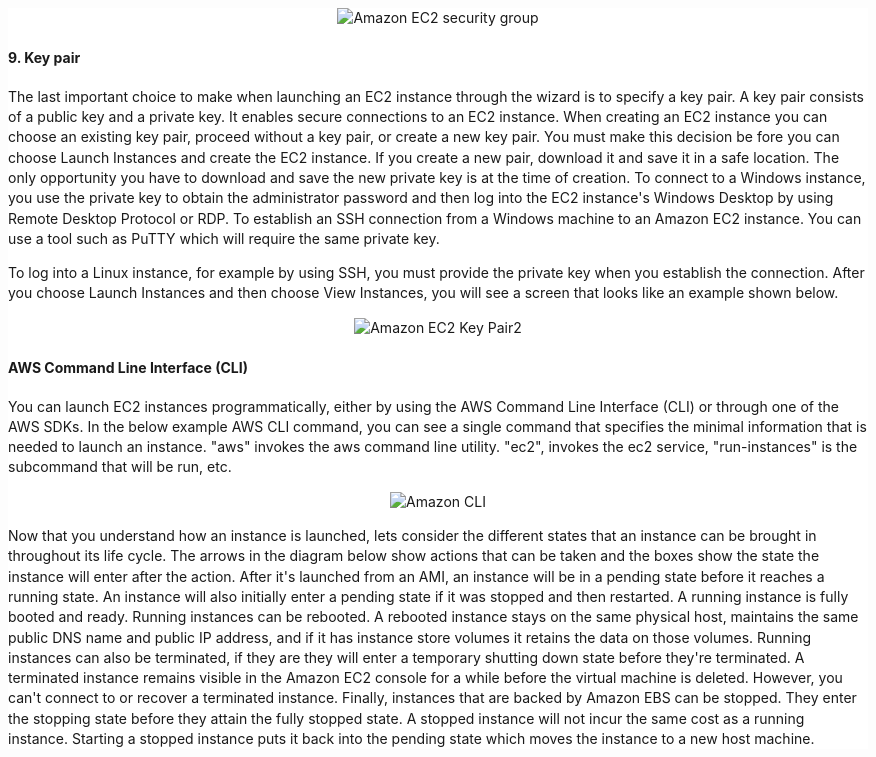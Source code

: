 <p style="text-align: center">
  <img  src="Media/AWS-EC2-Security-Group.png" width="800" alt="Amazon EC2 security group">
</p>

#### 9. Key pair

The last important choice to make when launching an EC2 instance through the wizard is to specify a key pair. A key pair consists of a public key and a private key. It enables secure connections to an EC2 instance. When creating an EC2 instance you can choose an existing key pair, proceed without a key pair, or create a new key pair. You must make this decision be fore you can choose Launch Instances and create the EC2 instance. If you create a new pair, download it and save it in a safe location. The only opportunity you have to download and save the new private key is at the time of creation.  To connect to a Windows instance, you use the private key to obtain the administrator password and then log into the EC2 instance's Windows Desktop by using Remote Desktop Protocol or RDP. To establish an SSH connection from a Windows machine to an Amazon EC2 instance. You can use a tool such as PuTTY which will require the same private key.   

To log into a Linux instance, for example by using SSH, you must provide the private key when you establish the connection. After you choose Launch Instances and then choose View Instances, you will see a screen that looks like an example shown below. 

<p style="text-align: center">
  <img  src="Media/AWS-EC2-Key-Pair2.png" width="800" alt="Amazon EC2 Key Pair2">
</p>


#### AWS Command Line Interface (CLI)

You can launch EC2 instances programmatically, either by using the AWS Command Line Interface (CLI) or through one of the AWS SDKs. In the below example AWS CLI command, you can see a single command that specifies the minimal information that is needed to launch an instance. "aws" invokes the aws command line utility. "ec2", invokes the ec2 service, "run-instances" is the subcommand that will be run, etc.

<p style="text-align: center">
  <img  src="Media/AWS-CLI.png" width="800" alt="Amazon CLI">
</p>

Now that you understand how an instance is launched, lets consider the different states that an instance can be brought in throughout its life cycle. The arrows in the diagram below show actions that can be taken and the boxes show the state the instance will enter after the action. After it's launched from an AMI, an instance will be in a pending state before it reaches a running state. An instance will also initially enter a pending state if it was stopped and then restarted. A running instance is fully booted and ready. Running instances can be rebooted. A rebooted instance stays on the same physical host, maintains the same public DNS name and public IP address, and if it has instance store volumes it retains the data on those volumes. Running instances can also be terminated, if they are they will enter a temporary shutting down state before they're terminated. A terminated instance remains visible in the Amazon EC2 console for a while before the virtual machine is deleted. However, you can't connect to or recover a terminated instance. Finally, instances that are backed by Amazon EBS can be stopped. They enter the stopping state before they attain the fully stopped state. A stopped instance will not incur the same cost as a running instance. Starting a stopped instance puts it back into the pending state which moves the instance to a new host machine. 
